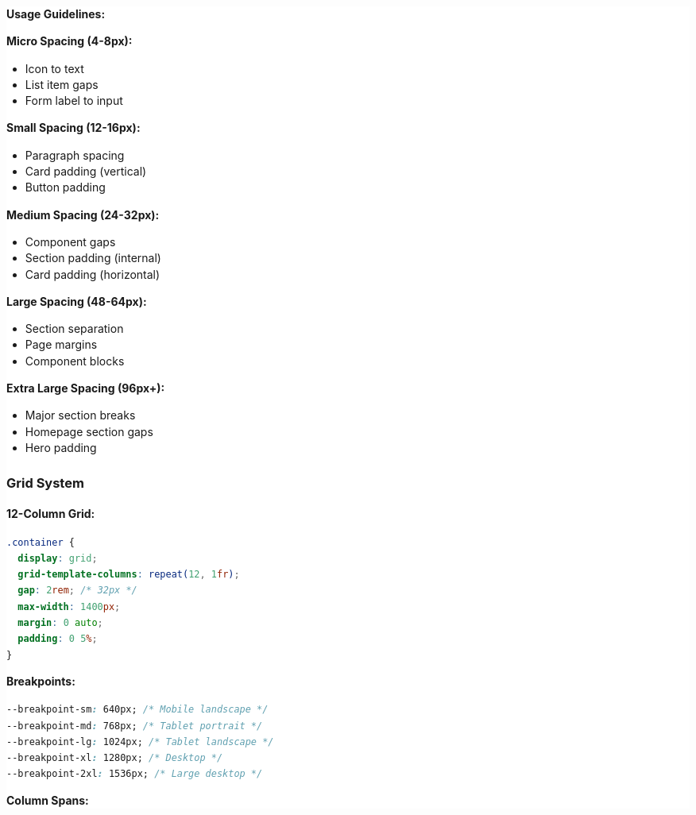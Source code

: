 **Usage Guidelines:**

**Micro Spacing (4-8px):**

- Icon to text
- List item gaps
- Form label to input

**Small Spacing (12-16px):**

- Paragraph spacing
- Card padding (vertical)
- Button padding

**Medium Spacing (24-32px):**

- Component gaps
- Section padding (internal)
- Card padding (horizontal)

**Large Spacing (48-64px):**

- Section separation
- Page margins
- Component blocks

**Extra Large Spacing (96px+):**

- Major section breaks
- Homepage section gaps
- Hero padding

### Grid System

**12-Column Grid:**

```css
.container {
  display: grid;
  grid-template-columns: repeat(12, 1fr);
  gap: 2rem; /* 32px */
  max-width: 1400px;
  margin: 0 auto;
  padding: 0 5%;
}
```

**Breakpoints:**

```css
--breakpoint-sm: 640px; /* Mobile landscape */
--breakpoint-md: 768px; /* Tablet portrait */
--breakpoint-lg: 1024px; /* Tablet landscape */
--breakpoint-xl: 1280px; /* Desktop */
--breakpoint-2xl: 1536px; /* Large desktop */
```

**Column Spans:**
